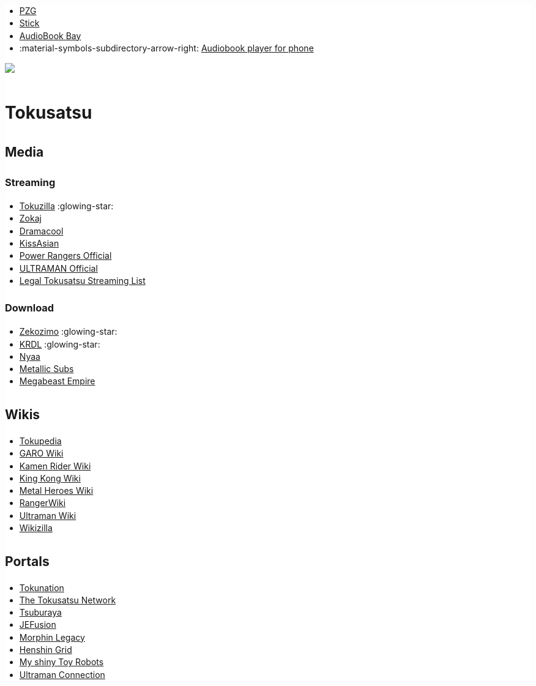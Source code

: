 - [PZG](https://nyaa.si/user/Phantom132)
- [Stick](https://nyaa.si/user/dumbboy58)
- [AudioBook Bay](https://audiobookbay.is/)
- :material-symbols-subdirectory-arrow-right: [Audiobook player for phone](/music.md#audiobook)



![](/banner/toku.png)

# Tokusatsu

## Media

### Streaming

- [Tokuzilla](https://tokuzilla.net/) :glowing-star: <Badge type="tip" text="Backup" link="https://tokuzl.net/" />
- [Zokaj](https://zokaj.com/)
- [Dramacool](https://dramacool.pa/)
- [KissAsian](https://kissasian.mx/)
- [Power Rangers Official](https://www.youtube.com/@PowerRangersOfficial/)
- [ULTRAMAN Official](https://www.youtube.com/@ULTRAMAN_OFFICIAL/) <Badge type="tip" text="New" link="https://www.youtube.com/@ultraman_english_official/" />
- [Legal Tokusatsu Streaming List](https://otakulogy.github.io/tokusatsu-streaming/)

### Download
- [Zekozimo](https://zekozimo.blogspot.com/) :glowing-star: <Badge type="tip" text="General"  />
- [KRDL](https://krdl.moe/) :glowing-star:
- [Nyaa](https://nyaa.si/)
- [Metallic Subs](https://metallicsubs.wordpress.com/)
- [Megabeast Empire](https://megabeastempire.wordpress.com/)

## Wikis

- [Tokupedia](https://tokusatsu.fandom.com/wiki/Main_Page) <Badge type="tip" text="Hub"  />
- [GARO Wiki](https://garo.fandom.com/wiki/GARO_Wiki)
- [Kamen Rider Wiki](https://kamenrider.fandom.com/wiki/Kamen_Rider_Wiki)
- [King Kong Wiki](https://kingkong.fandom.com/wiki/King_Kong_Wiki)
- [Metal Heroes Wiki](https://metalheroes.fandom.com/wiki/Metal_Heroes_Wiki)
- [RangerWiki](https://powerrangers.fandom.com/wiki/RangerWiki)
- [Ultraman Wiki](https://ultra.fandom.com/wiki/Ultraman_Wiki)
- [Wikizilla](https://wikizilla.org/wiki/Main_Page)

## Portals

- [Tokunation](https://news.tokunation.com/)
- [The Tokusatsu Network](https://tokusatsunetwork.com/)
- [Tsuburaya](https://tsuburaya-prod.com/)
- [JEFusion](https://www.jefusion.com/) <Badge type="danger" icon="i-fxemoji-warningsign" text="Spoiler" /> 
- [Morphin Legacy](https://morphinlegacy.com/)
- [Henshin Grid](https://henshingrid.blogspot.com/)
- [My shiny Toy Robots](https://www.myshinytoyrobots.com/)
- [Ultraman Connection](https://www.ultramanconnection.com/)
